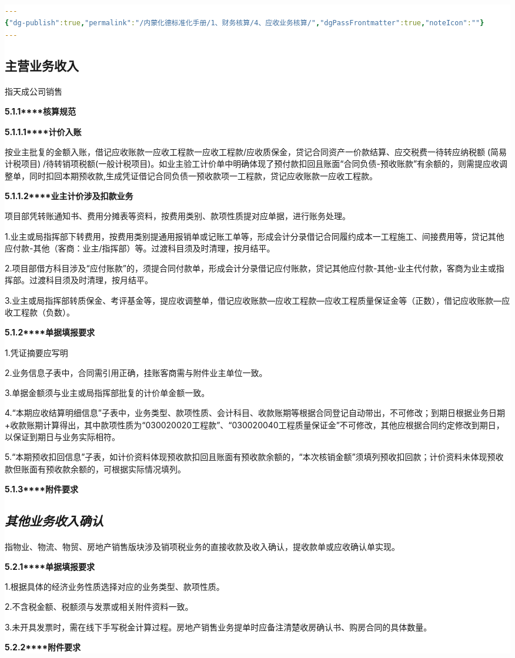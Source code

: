 ```yaml
---
{"dg-publish":true,"permalink":"/内蒙化德标准化手册/1、财务核算/4、应收业务核算/","dgPassFrontmatter":true,"noteIcon":""}
---
```



## 主营业务收入

指天成公司销售 

**5.1.1****核算规范**

**5.1.1.1****计价入账**

按业主批复的金额入账，借记应收账款一应收工程款一应收工程款/应收质保金，贷记合同资产一价款结算、应交税费一待转应纳税额 (简易计税项目) /待转销项税额(一般计税项目)。如业主验工计价单中明确体现了预付款扣回且账面“合同负债-预收账款”有余额的，则需提应收调整单，同时扣回本期预收款,生成凭证借记合同负债一预收款项一工程款，贷记应收账款一应收工程款。


**5.1.1.2****业主计价涉及扣款业务**

项目部凭转账通知书、费用分摊表等资料，按费用类别、款项性质提对应单据，进行账务处理。

1.业主或局指挥部下转费用，按费用类别提通用报销单或记账工单等，形成会计分录借记合同履约成本一工程施工、间接费用等，贷记其他应付款-其他（客商：业主/指挥部）等。过渡科目须及时清理，按月结平。

2.项目部借方科目涉及“应付账款”的，须提合同付款单，形成会计分录借记应付账款，贷记其他应付款-其他-业主代付款，客商为业主或指挥部。过渡科目须及时清理，按月结平。

3.业主或局指挥部转质保金、考评基金等，提应收调整单，借记应收账款—应收工程款—应收工程质量保证金等（正数），借记应收账款—应收工程款（负数）。


**5.1.2****单据填报要求**

1.凭证摘要应写明 

2.业务信息子表中，合同需引用正确，挂账客商需与附件业主单位一致。

3.单据金额须与业主或局指挥部批复的计价单金额一致。

4.“本期应收结算明细信息”子表中，业务类型、款项性质、会计科目、收款账期等根据合同登记自动带出，不可修改；到期日根据业务日期+收款账期计算得出，其中款项性质为“030020020工程款”、“030020040工程质量保证金”不可修改，其他应根据合同约定修改到期日，以保证到期日与业务实际相符。

5.“本期预收扣回信息”子表，如计价资料体现预收款扣回且账面有预收款余额的，“本次核销金额”须填列预收扣回款；计价资料未体现预收款但账面有预收款余额的，可根据实际情况填列。

**5.1.3****附件要求**



## *其他业务收入确认*

指物业、物流、物贸、房地产销售版块涉及销项税业务的直接收款及收入确认，提收款单或应收确认单实现。

**5.2.1****单据填报要求**

1.根据具体的经济业务性质选择对应的业务类型、款项性质。

2.不含税金额、税额须与发票或相关附件资料一致。

3.未开具发票时，需在线下手写税金计算过程。房地产销售业务提单时应备注清楚收房确认书、购房合同的具体数量。

**5.2.2****附件要求**
